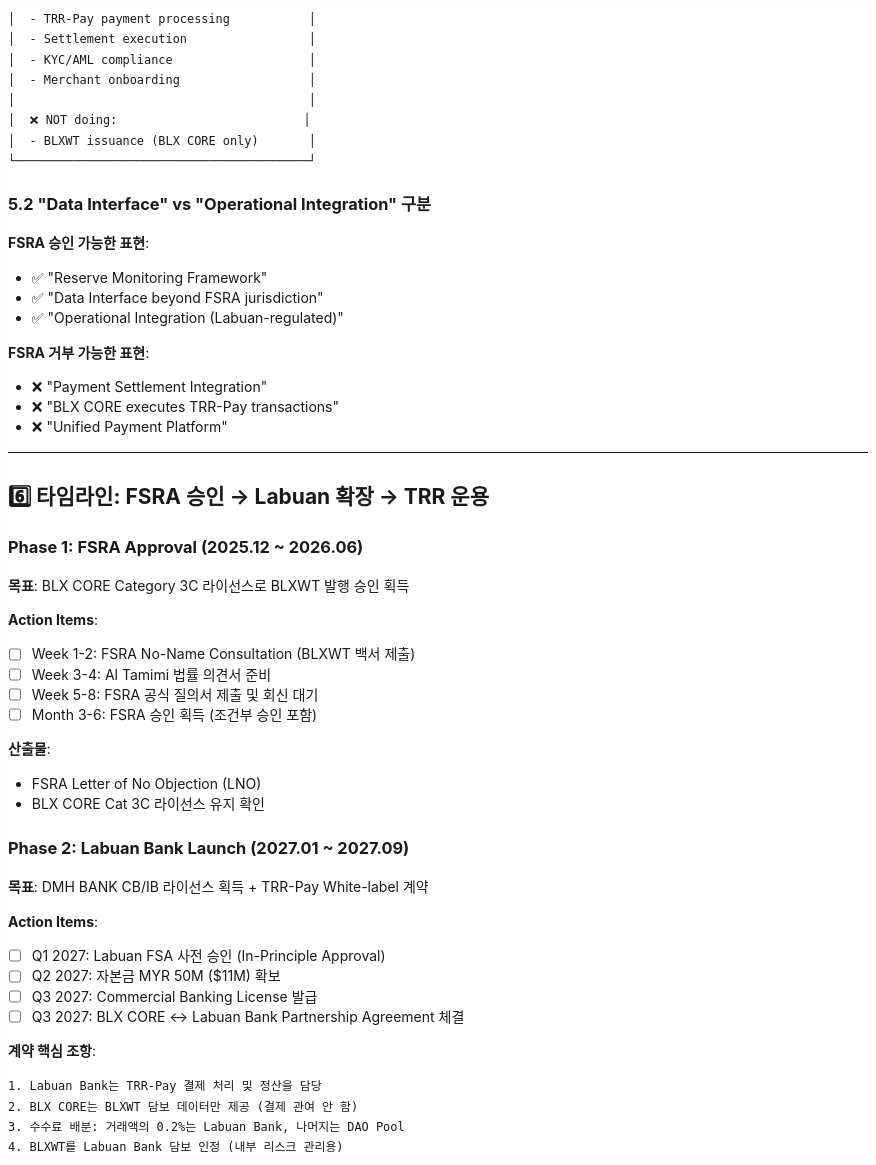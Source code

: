 ```
│  - TRR-Pay payment processing           │
│  - Settlement execution                 │
│  - KYC/AML compliance                   │
│  - Merchant onboarding                  │
│                                         │
│  ❌ NOT doing:                          │
│  - BLXWT issuance (BLX CORE only)       │
└─────────────────────────────────────────┘
```

### 5.2 "Data Interface" vs "Operational Integration" 구분

**FSRA 승인 가능한 표현**:
- ✅ "Reserve Monitoring Framework"
- ✅ "Data Interface beyond FSRA jurisdiction"
- ✅ "Operational Integration (Labuan-regulated)"

**FSRA 거부 가능한 표현**:
- ❌ "Payment Settlement Integration"
- ❌ "BLX CORE executes TRR-Pay transactions"
- ❌ "Unified Payment Platform"

---

## 6️⃣ 타임라인: FSRA 승인 → Labuan 확장 → TRR 운용

### Phase 1: FSRA Approval (2025.12 ~ 2026.06)

**목표**: BLX CORE Category 3C 라이선스로 BLXWT 발행 승인 획득

**Action Items**:
- [ ] Week 1-2: FSRA No-Name Consultation (BLXWT 백서 제출)
- [ ] Week 3-4: Al Tamimi 법률 의견서 준비
- [ ] Week 5-8: FSRA 공식 질의서 제출 및 회신 대기
- [ ] Month 3-6: FSRA 승인 획득 (조건부 승인 포함)

**산출물**:
- FSRA Letter of No Objection (LNO)
- BLX CORE Cat 3C 라이선스 유지 확인

### Phase 2: Labuan Bank Launch (2027.01 ~ 2027.09)

**목표**: DMH BANK CB/IB 라이선스 획득 + TRR-Pay White-label 계약

**Action Items**:
- [ ] Q1 2027: Labuan FSA 사전 승인 (In-Principle Approval)
- [ ] Q2 2027: 자본금 MYR 50M ($11M) 확보
- [ ] Q3 2027: Commercial Banking License 발급
- [ ] Q3 2027: BLX CORE ↔ Labuan Bank Partnership Agreement 체결

**계약 핵심 조항**:
```
1. Labuan Bank는 TRR-Pay 결제 처리 및 정산을 담당
2. BLX CORE는 BLXWT 담보 데이터만 제공 (결제 관여 안 함)
3. 수수료 배분: 거래액의 0.2%는 Labuan Bank, 나머지는 DAO Pool
4. BLXWT를 Labuan Bank 담보 인정 (내부 리스크 관리용)
```
